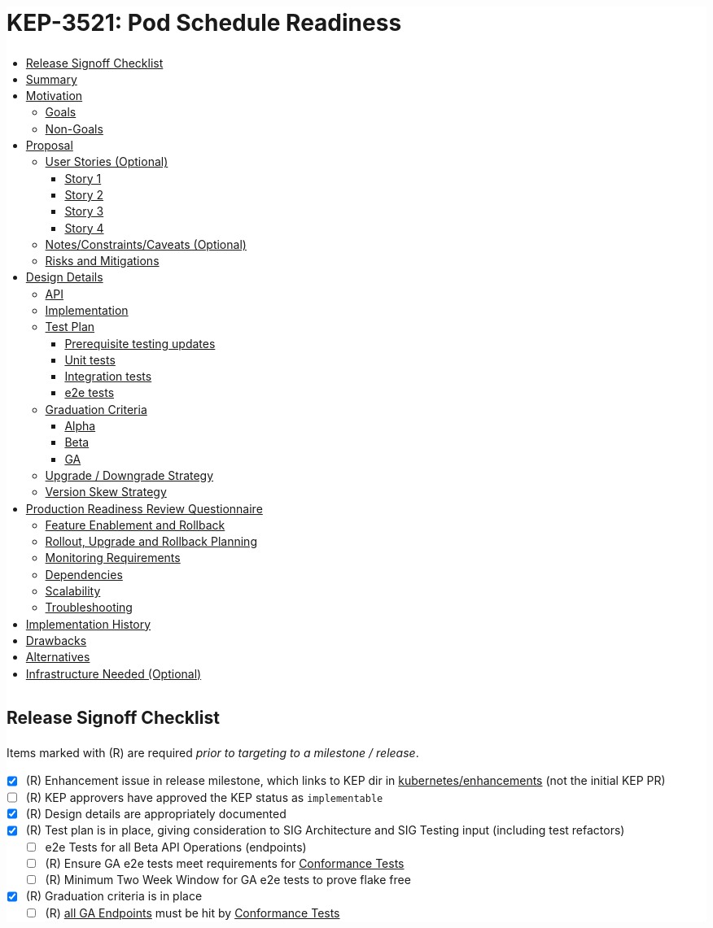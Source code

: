 
# KEP-3521: Pod Schedule Readiness




- [Release Signoff Checklist](#release-signoff-checklist)
- [Summary](#summary)
- [Motivation](#motivation)
  - [Goals](#goals)
  - [Non-Goals](#non-goals)
- [Proposal](#proposal)
  - [User Stories (Optional)](#user-stories-optional)
    - [Story 1](#story-1)
    - [Story 2](#story-2)
    - [Story 3](#story-3)
    - [Story 4](#story-4)
  - [Notes/Constraints/Caveats (Optional)](#notesconstraintscaveats-optional)
  - [Risks and Mitigations](#risks-and-mitigations)
- [Design Details](#design-details)
  - [API](#api)
  - [Implementation](#implementation)
  - [Test Plan](#test-plan)
      - [Prerequisite testing updates](#prerequisite-testing-updates)
      - [Unit tests](#unit-tests)
      - [Integration tests](#integration-tests)
      - [e2e tests](#e2e-tests)
  - [Graduation Criteria](#graduation-criteria)
    - [Alpha](#alpha)
    - [Beta](#beta)
    - [GA](#ga)
  - [Upgrade / Downgrade Strategy](#upgrade--downgrade-strategy)
  - [Version Skew Strategy](#version-skew-strategy)
- [Production Readiness Review Questionnaire](#production-readiness-review-questionnaire)
  - [Feature Enablement and Rollback](#feature-enablement-and-rollback)
  - [Rollout, Upgrade and Rollback Planning](#rollout-upgrade-and-rollback-planning)
  - [Monitoring Requirements](#monitoring-requirements)
  - [Dependencies](#dependencies)
  - [Scalability](#scalability)
  - [Troubleshooting](#troubleshooting)
- [Implementation History](#implementation-history)
- [Drawbacks](#drawbacks)
- [Alternatives](#alternatives)
- [Infrastructure Needed (Optional)](#infrastructure-needed-optional)


## Release Signoff Checklist



Items marked with (R) are required *prior to targeting to a milestone / release*.

- [x] (R) Enhancement issue in release milestone, which links to KEP dir in [kubernetes/enhancements] (not the initial KEP PR)
- [ ] (R) KEP approvers have approved the KEP status as `implementable`
- [x] (R) Design details are appropriately documented
- [x] (R) Test plan is in place, giving consideration to SIG Architecture and SIG Testing input (including test refactors)
  - [ ] e2e Tests for all Beta API Operations (endpoints)
  - [ ] (R) Ensure GA e2e tests meet requirements for [Conformance Tests](https://github.com/kubernetes/community/blob/master/contributors/devel/sig-architecture/conformance-tests.md) 
  - [ ] (R) Minimum Two Week Window for GA e2e tests to prove flake free
- [x] (R) Graduation criteria is in place
  - [ ] (R) [all GA Endpoints](https://github.com/kubernetes/community/pull/1806) must be hit by [Conformance Tests](https://github.com/kubernetes/community/blob/master/contributors/devel/sig-architecture/conformance-tests.md) 

[kubernetes.io]: https://kubernetes.io/
[kubernetes/enhancements]: https://git.k8s.io/enhancements
[kubernetes/kubernetes]: https://git.k8s.io/kubernetes
[kubernetes/website]: https://git.k8s.io/website
